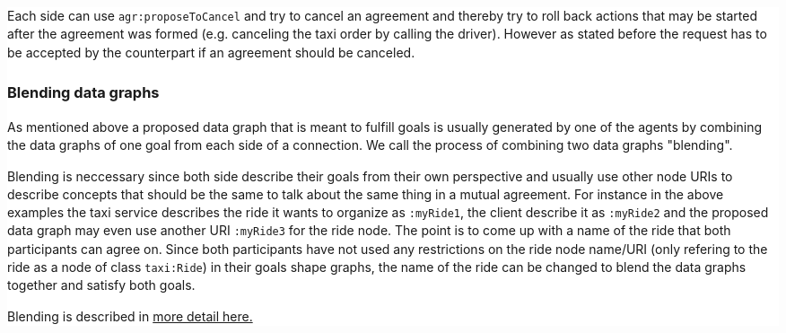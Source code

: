 Each side can use `agr:proposeToCancel` and try to cancel an agreement and thereby try to roll back actions that may be started after the agreement was formed (e.g. canceling the taxi order by calling the driver). However as stated before the request has to be accepted by the counterpart if an agreement should be canceled. 


### Blending data graphs

As mentioned above a proposed data graph that is meant to fulfill goals is usually generated by one of the agents by combining the data graphs of one goal from each side of a connection. We call the process of combining two data graphs "blending". 

Blending is neccessary since both side describe their goals from their own perspective and usually use other node URIs to describe concepts that should be the same to talk about the same thing in a mutual agreement. For instance in the above examples the taxi service describes the ride it wants to organize as `:myRide1`, the client describe it as `:myRide2` and the proposed data graph may even use another URI `:myRide3` for the ride node. The point is to come up with a name of the ride that both participants can agree on. Since both participants have not used any restrictions on the ride node name/URI (only refering to the ride as a node of class `taxi:Ride`) in their goals shape graphs, the name of the ride can be changed to blend the data graphs together and satisfy both goals. 

Blending is described in [more detail here.](draft-graph-blending.md) 
